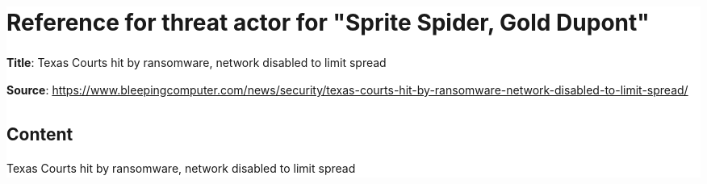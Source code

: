 # Reference for threat actor for "Sprite Spider, Gold Dupont"

**Title**: Texas Courts hit by ransomware, network disabled to limit spread

**Source**: https://www.bleepingcomputer.com/news/security/texas-courts-hit-by-ransomware-network-disabled-to-limit-spread/

## Content






















Texas Courts hit by ransomware, network disabled to limit spread

















































